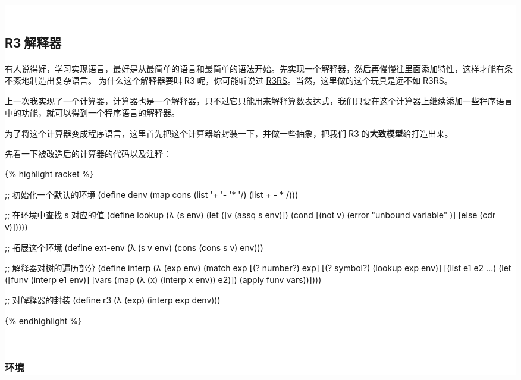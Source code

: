 <br />

## R3 解释器

有人说得好，学习实现语言，最好是从最简单的语言和最简单的语法开始。先实现一个解释器，然后再慢慢往里面添加特性，这样才能有条不紊地制造出复杂语言。
为什么这个解释器要叫 R3 呢，你可能听说过 [R3RS][r3rs]。当然，这里做的这个玩具是远不如 R3RS。

[上一次][arithmetic]我实现了一个计算器，计算器也是一个解释器，只不过它只能用来解释算数表达式，我们只要在这个计算器上继续添加一些程序语言中的功能，就可以得到一个程序语言的解释器。

为了将这个计算器变成程序语言，这里首先把这个计算器给封装一下，并做一些抽象，把我们 R3 的**大致模型**给打造出来。

先看一下被改造后的计算器的代码以及注释： 

{% highlight racket %}

;; 初始化一个默认的环境
(define denv
  (map cons
       (list '+ '- '* '/)
       (list  +  -  *  /)))

;; 在环境中查找 s 对应的值
(define lookup
  (λ (s env)
    (let ([v (assq s env)])
      (cond
        [(not v) (error "unbound variable" )]
        [else (cdr v)]))))

;; 拓展这个环境
(define ext-env
  (λ (s v env)
    (cons (cons s v) env)))

;; 解释器对树的遍历部分
(define interp
  (λ (exp env)
    (match exp
      [(? number?) exp]
      [(? symbol?)
       (lookup exp env)]
      [(list e1 e2 ...)
       (let ([funv (interp e1 env)]
             [vars (map (λ (x) (interp x env)) e2)])
         (apply funv vars))])))

;; 对解释器的封装
(define r3
  (λ (exp)
    (interp exp denv)))

{% endhighlight %}

<br />

### 环境


[drrkt lexical hl]: {{res_url}}/drrkt-lexical-hl.png
[emacs hl]: {{res_url}}/emacs-hl.png
[arithmetic]: /interp/2018/02/04/basic-arith.html
[r3rs]: https://practical-scheme.net/wiliki/schemexref.cgi?R3RS
[ass stuff]: https://docs.racket-lang.org/reference/pairs.html?q=assoc#%28def._%28%28lib._racket%2Fprivate%2Flist..rkt%29._assoc%29%29
[match]: https://docs.racket-lang.org/reference/match.html?q=ass
[struct]: https://docs.racket-lang.org/reference/define-struct.html